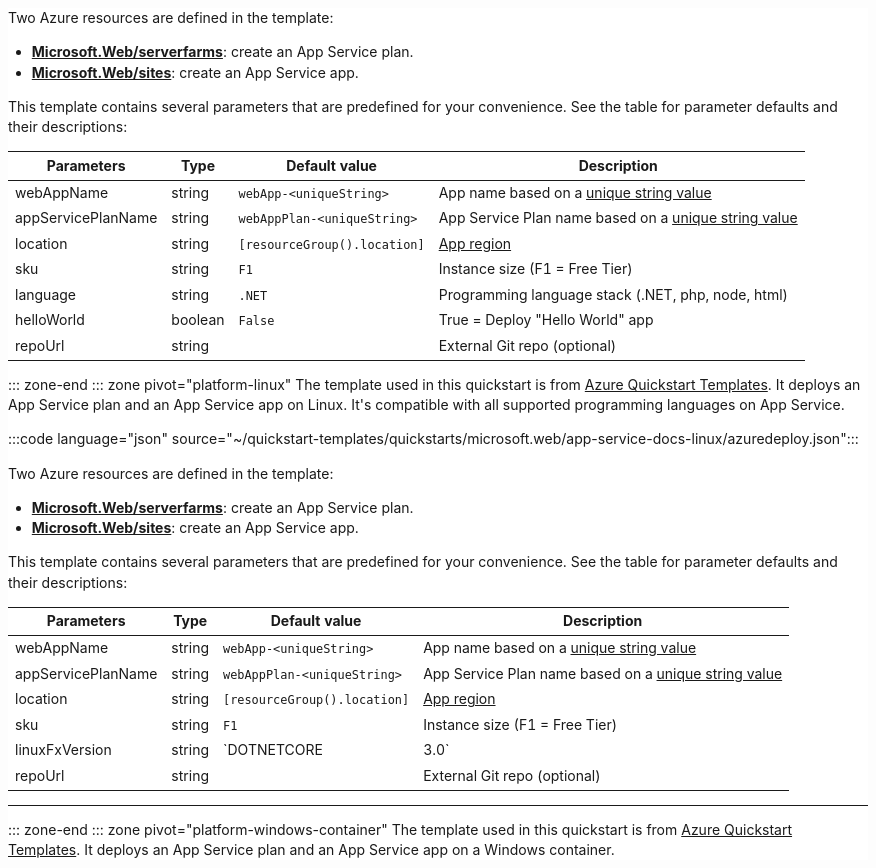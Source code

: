 Two Azure resources are defined in the template:

* [**Microsoft.Web/serverfarms**](/azure/templates/microsoft.web/serverfarms): create an App Service plan.
* [**Microsoft.Web/sites**](/azure/templates/microsoft.web/sites): create an App Service app.

This template contains several parameters that are predefined for your convenience. See the table  for parameter defaults and their descriptions:

| Parameters | Type    | Default value                | Description |
|------------|---------|------------------------------|-------------|
| webAppName | string  | `webApp-<uniqueString>` | App name based on a [unique string value](../azure-resource-manager/templates/template-functions-string.md#uniquestring) |
| appServicePlanName | string  | `webAppPlan-<uniqueString>` | App Service Plan name based on a [unique string value](../azure-resource-manager/templates/template-functions-string.md#uniquestring) |
| location   | string  | `[resourceGroup().location]` | [App region](../azure-resource-manager/templates/template-functions-resource.md#resourcegroup) |
| sku        | string  | `F1`                         | Instance size (F1 = Free Tier) |
| language   | string  | `.NET`                       | Programming language stack (.NET, php, node, html) |
| helloWorld | boolean | `False`                        | True = Deploy "Hello World" app |
| repoUrl    | string  | ` `                          | External Git repo (optional) |
::: zone-end
::: zone pivot="platform-linux"
The template used in this quickstart is from [Azure Quickstart Templates](https://azure.microsoft.com/resources/templates/app-service-docs-linux). It deploys an App Service plan and an App Service app on Linux. It's compatible with all supported programming languages on App Service.

:::code language="json" source="~/quickstart-templates/quickstarts/microsoft.web/app-service-docs-linux/azuredeploy.json":::

Two Azure resources are defined in the template:

* [**Microsoft.Web/serverfarms**](/azure/templates/microsoft.web/serverfarms): create an App Service plan.
* [**Microsoft.Web/sites**](/azure/templates/microsoft.web/sites): create an App Service app.

This template contains several parameters that are predefined for your convenience. See the table  for parameter defaults and their descriptions:

| Parameters | Type    | Default value                | Description |
|------------|---------|------------------------------|-------------|
| webAppName | string  | `webApp-<uniqueString>` | App name based on a [unique string value](../azure-resource-manager/templates/template-functions-string.md#uniquestring) |
| appServicePlanName | string  | `webAppPlan-<uniqueString>` | App Service Plan name based on a [unique string value](../azure-resource-manager/templates/template-functions-string.md#uniquestring) |
| location   | string  | `[resourceGroup().location]` | [App region](../azure-resource-manager/templates/template-functions-resource.md#resourcegroup)
| sku        | string  | `F1`                         | Instance size (F1 = Free Tier) |
| linuxFxVersion   | string  | `DOTNETCORE|3.0`        | "Programming language stack &#124; Version" |
| repoUrl    | string  | ` `                          | External Git repo (optional) |

---
::: zone-end
::: zone pivot="platform-windows-container"
The template used in this quickstart is from [Azure Quickstart Templates](/samples/azure/azure-quickstart-templates/app-service-docs-windows-container/). It deploys an App Service plan and an App Service app on a Windows container.
